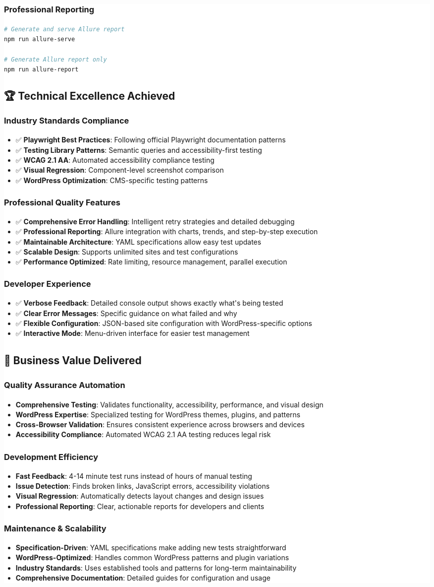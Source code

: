 ### Professional Reporting
```bash
# Generate and serve Allure report
npm run allure-serve

# Generate Allure report only
npm run allure-report
```

## 🏆 Technical Excellence Achieved

### Industry Standards Compliance
- ✅ **Playwright Best Practices**: Following official Playwright documentation patterns
- ✅ **Testing Library Patterns**: Semantic queries and accessibility-first testing
- ✅ **WCAG 2.1 AA**: Automated accessibility compliance testing
- ✅ **Visual Regression**: Component-level screenshot comparison
- ✅ **WordPress Optimization**: CMS-specific testing patterns

### Professional Quality Features
- ✅ **Comprehensive Error Handling**: Intelligent retry strategies and detailed debugging
- ✅ **Professional Reporting**: Allure integration with charts, trends, and step-by-step execution
- ✅ **Maintainable Architecture**: YAML specifications allow easy test updates
- ✅ **Scalable Design**: Supports unlimited sites and test configurations
- ✅ **Performance Optimized**: Rate limiting, resource management, parallel execution

### Developer Experience
- ✅ **Verbose Feedback**: Detailed console output shows exactly what's being tested
- ✅ **Clear Error Messages**: Specific guidance on what failed and why
- ✅ **Flexible Configuration**: JSON-based site configuration with WordPress-specific options
- ✅ **Interactive Mode**: Menu-driven interface for easier test management

## 🎯 Business Value Delivered

### Quality Assurance Automation
- **Comprehensive Testing**: Validates functionality, accessibility, performance, and visual design
- **WordPress Expertise**: Specialized testing for WordPress themes, plugins, and patterns
- **Cross-Browser Validation**: Ensures consistent experience across browsers and devices
- **Accessibility Compliance**: Automated WCAG 2.1 AA testing reduces legal risk

### Development Efficiency
- **Fast Feedback**: 4-14 minute test runs instead of hours of manual testing
- **Issue Detection**: Finds broken links, JavaScript errors, accessibility violations
- **Visual Regression**: Automatically detects layout changes and design issues
- **Professional Reporting**: Clear, actionable reports for developers and clients

### Maintenance & Scalability
- **Specification-Driven**: YAML specifications make adding new tests straightforward
- **WordPress-Optimized**: Handles common WordPress patterns and plugin variations
- **Industry Standards**: Uses established tools and patterns for long-term maintainability
- **Comprehensive Documentation**: Detailed guides for configuration and usage
